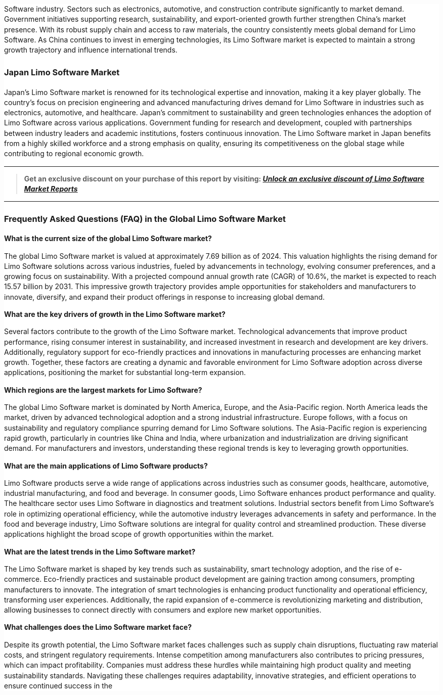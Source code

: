 Software industry. Sectors such as electronics, automotive, and construction contribute significantly to market demand. Government initiatives supporting research, sustainability, and export-oriented growth further strengthen China&rsquo;s market presence. With its robust supply chain and access to raw materials, the country consistently meets global demand for Limo Software. As China continues to invest in emerging technologies, its Limo Software market is expected to maintain a strong growth trajectory and influence international trends.</p><h3>Japan Limo Software Market</h3><p>Japan&rsquo;s Limo Software market is renowned for its technological expertise and innovation, making it a key player globally. The country&rsquo;s focus on precision engineering and advanced manufacturing drives demand for Limo Software in industries such as electronics, automotive, and healthcare. Japan&rsquo;s commitment to sustainability and green technologies enhances the adoption of Limo Software across various applications. Government funding for research and development, coupled with partnerships between industry leaders and academic institutions, fosters continuous innovation. The Limo Software market in Japan benefits from a highly skilled workforce and a strong emphasis on quality, ensuring its competitiveness on the global stage while contributing to regional economic growth.</p><hr /><blockquote><p><strong>Get an exclusive discount on your purchase of this report by visiting: <em><a href="://marketresearchpulse.com/ask-for-discount/84109?utm_source=Github&amp;utm_medium=019">Unlock an exclusive discount of Limo Software Market Reports</a></em>&nbsp;</strong></p></blockquote><hr /><h3>Frequently Asked Questions (FAQ) in the Global Limo Software Market</h3><p><strong>What is the current size of the global Limo Software market?</strong></p><p>The global Limo Software market is valued at approximately 7.69 billion as of 2024. This valuation highlights the rising demand for Limo Software solutions across various industries, fueled by advancements in technology, evolving consumer preferences, and a growing focus on sustainability. With a projected compound annual growth rate (CAGR) of 10.6%, the market is expected to reach 15.57 billion by 2031. This impressive growth trajectory provides ample opportunities for stakeholders and manufacturers to innovate, diversify, and expand their product offerings in response to increasing global demand.</p><p><strong>What are the key drivers of growth in the Limo Software market?</strong></p><p>Several factors contribute to the growth of the Limo Software market. Technological advancements that improve product performance, rising consumer interest in sustainability, and increased investment in research and development are key drivers. Additionally, regulatory support for eco-friendly practices and innovations in manufacturing processes are enhancing market growth. Together, these factors are creating a dynamic and favorable environment for Limo Software adoption across diverse applications, positioning the market for substantial long-term expansion.</p><p><strong>Which regions are the largest markets for Limo Software?</strong></p><p>The global Limo Software market is dominated by North America, Europe, and the Asia-Pacific region. North America leads the market, driven by advanced technological adoption and a strong industrial infrastructure. Europe follows, with a focus on sustainability and regulatory compliance spurring demand for Limo Software solutions. The Asia-Pacific region is experiencing rapid growth, particularly in countries like China and India, where urbanization and industrialization are driving significant demand. For manufacturers and investors, understanding these regional trends is key to leveraging growth opportunities.</p><p><strong>What are the main applications of Limo Software products?</strong></p><p>Limo Software products serve a wide range of applications across industries such as consumer goods, healthcare, automotive, industrial manufacturing, and food and beverage. In consumer goods, Limo Software enhances product performance and quality. The healthcare sector uses Limo Software in diagnostics and treatment solutions. Industrial sectors benefit from Limo Software&rsquo;s role in optimizing operational efficiency, while the automotive industry leverages advancements in safety and performance. In the food and beverage industry, Limo Software solutions are integral for quality control and streamlined production. These diverse applications highlight the broad scope of growth opportunities within the market.</p><p><strong>What are the latest trends in the Limo Software market?</strong></p><p>The Limo Software market is shaped by key trends such as sustainability, smart technology adoption, and the rise of e-commerce. Eco-friendly practices and sustainable product development are gaining traction among consumers, prompting manufacturers to innovate. The integration of smart technologies is enhancing product functionality and operational efficiency, transforming user experiences. Additionally, the rapid expansion of e-commerce is revolutionizing marketing and distribution, allowing businesses to connect directly with consumers and explore new market opportunities.</p><p><strong>What challenges does the Limo Software market face?</strong></p><p>Despite its growth potential, the Limo Software market faces challenges such as supply chain disruptions, fluctuating raw material costs, and stringent regulatory requirements. Intense competition among manufacturers also contributes to pricing pressures, which can impact profitability. Companies must address these hurdles while maintaining high product quality and meeting sustainability standards. Navigating these challenges requires adaptability, innovative strategies, and efficient operations to ensure continued success in the